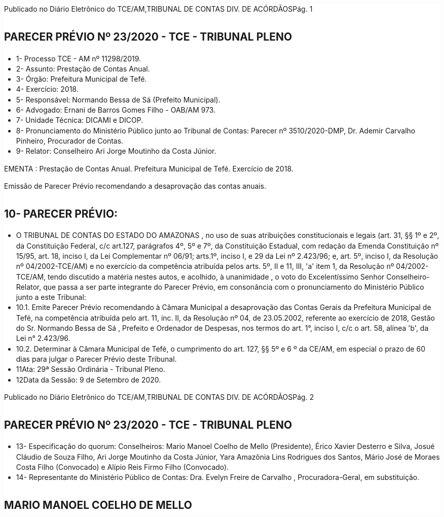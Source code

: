 Publicado  no  Diário  Eletrônico do TCE/AM,TRIBUNAL DE CONTAS DIV. DE ACÓRDÃOSPág. 1

## PARECER PRÉVIO Nº 23/2020 - TCE - TRIBUNAL PLENO

- 1- Processo TCE - AM nº 11298/2019.
- 2- Assunto: Prestação de Contas Anual.
- 3- Órgão: Prefeitura Municipal de Tefé.
- 4- Exercício: 2018.
- 5- Responsável: Normando Bessa de Sá (Prefeito Municipal).
- 6- Advogado: Ernani de Barros Gomes Filho - OAB/AM 973.
- 7- Unidade Técnica: DICAMI e DICOP.
- 8- Pronunciamento  do  Ministério  Público  junto  ao  Tribunal  de  Contas: Parecer  nº 3510/2020-DMP, Dr. Ademir Carvalho Pinheiro, Procurador de Contas.
- 9- Relator: Conselheiro Ari Jorge Moutinho da Costa Júnior.

EMENTA : Prestação  de  Contas  Anual.  Prefeitura Municipal de Tefé.  Exercício de 2018.

Emissão de Parecer Prévio recomendando a desaprovação das contas anuais.

## 10-  PARECER PRÉVIO:

- O  TRIBUNAL  DE  CONTAS  DO  ESTADO  DO  AMAZONAS ,  no  uso  de  suas atribuições  constitucionais  e  legais  (art.  31,  §§  1º  e  2º,  da  Constituição  Federal,  c/c art.127,  parágrafos  4º,  5º  e  7º,  da  Constituição  Estadual,  com  redação  da  Emenda Constituição nº 15/95, art. 18, inciso I, da Lei Complementar nº 06/91; arts.1º, inciso I, e 29  da  Lei  nº  2.423/96;  e,  art.  5º,  inciso  I,  da  Resolução  nº  04/2002-TCE/AM)  e  no exercício da competência atribuída pelos arts. 5º, II e 11, III, 'a' item 1, da Resolução nº 04/2002-TCE/AM, tendo discutido a matéria nestes autos, e acolhido, à unanimidade , o voto do Excelentíssimo Senhor Conselheiro-Relator, que passa a ser parte integrante do Parecer  Prévio, em consonância com  o  pronunciamento  do  Ministério  Público  junto  a este Tribunal:
- 10.1.  Emite Parecer Prévio recomendando à Câmara Municipal a desaprovação das  Contas  Gerais  da Prefeitura  Municipal  de  Tefé, na competência  atribuída  pelo  art.  11,  inc.  II,  da  Resolução  nº  04,  de 23.05.2002,  referente  ao  exercício  de  2018,  Gestão  do Sr.  Normando Bessa de Sá , Prefeito e Ordenador de Despesas, nos termos do art. 1°, inciso I, c/c o art. 58, alínea 'b', da Lei n° 2.423/96.
- 10.2.  Determinar à Câmara Municipal de Tefé, o cumprimento do art. 127, §§ 5º e 6 º da CE/AM, em especial o prazo de 60 dias para julgar o Parecer Prévio deste Tribunal.
- 11Ata: 29ª Sessão Ordinária - Tribunal Pleno.
- 12Data da Sessão: 9 de Setembro de 2020.

Publicado  no  Diário  Eletrônico do TCE/AM,TRIBUNAL DE CONTAS DIV. DE ACÓRDÃOSPág. 2

## PARECER PRÉVIO Nº 23/2020 - TCE - TRIBUNAL PLENO

- 13-  Especificação do quorum: Conselheiros: Mario Manoel Coelho de Mello (Presidente),  Érico  Xavier  Desterro  e  Silva,  Josué  Cláudio  de  Souza  Filho,  Ari  Jorge Moutinho da Costa Júnior, Yara Amazônia Lins Rodrigues dos Santos, Mário José de Moraes Costa Filho (Convocado) e Alípio Reis Firmo Filho (Convocado).
- 14-  Representante do Ministério Público de Contas: Dra. Evelyn Freire de Carvalho , Procuradora-Geral, em substituição.

## MARIO MANOEL COELHO DE MELLO
